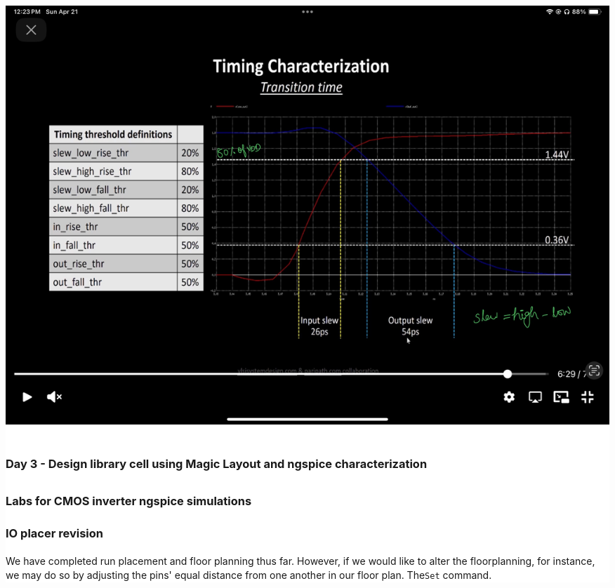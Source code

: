 ![image](/assets/75.jpg)

# <h3 id="header-3">Day 3 - Design library cell using Magic Layout and ngspice characterization</h3>	 
## <h3 id="header-3_1">Labs for CMOS inverter ngspice simulations</h3>
### <h3 id="header-3_1_0">IO placer revision</h3>

We have completed run placement and floor planning thus far. However, if we would like to alter the floorplanning, for instance, we may do so by adjusting the pins' equal distance from one another in our floor plan. The```Set``` command.
